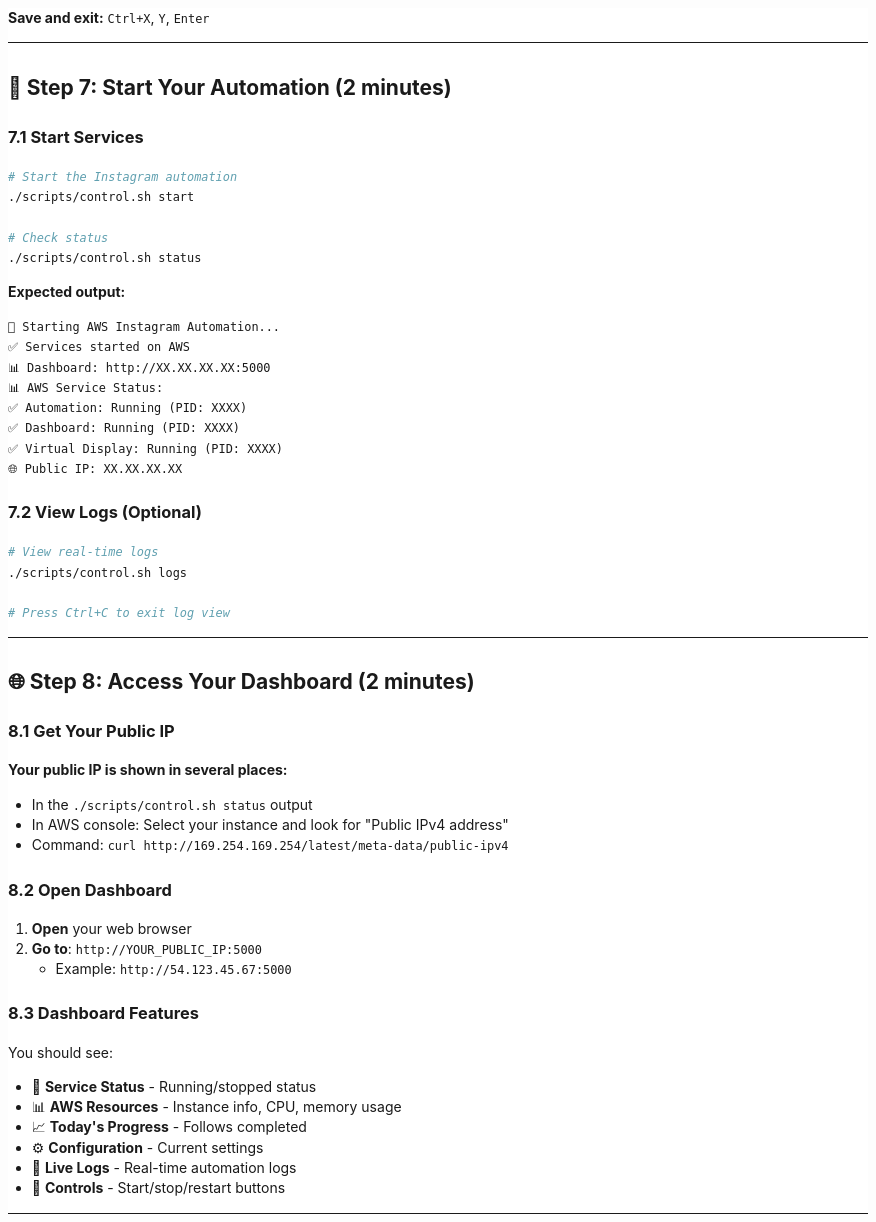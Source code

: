 **Save and exit:** `Ctrl+X`, `Y`, `Enter`

---

## 🚀 Step 7: Start Your Automation (2 minutes)

### 7.1 Start Services
```bash
# Start the Instagram automation
./scripts/control.sh start

# Check status
./scripts/control.sh status
```

**Expected output:**
```
🚀 Starting AWS Instagram Automation...
✅ Services started on AWS
📊 Dashboard: http://XX.XX.XX.XX:5000
📊 AWS Service Status:
✅ Automation: Running (PID: XXXX)
✅ Dashboard: Running (PID: XXXX)
✅ Virtual Display: Running (PID: XXXX)
🌐 Public IP: XX.XX.XX.XX
```

### 7.2 View Logs (Optional)
```bash
# View real-time logs
./scripts/control.sh logs

# Press Ctrl+C to exit log view
```

---

## 🌐 Step 8: Access Your Dashboard (2 minutes)

### 8.1 Get Your Public IP
**Your public IP is shown in several places:**
- In the `./scripts/control.sh status` output
- In AWS console: Select your instance and look for "Public IPv4 address"
- Command: `curl http://169.254.169.254/latest/meta-data/public-ipv4`

### 8.2 Open Dashboard
1. **Open** your web browser
2. **Go to**: `http://YOUR_PUBLIC_IP:5000`
   - Example: `http://54.123.45.67:5000`

### 8.3 Dashboard Features
You should see:
- 🤖 **Service Status** - Running/stopped status
- 📊 **AWS Resources** - Instance info, CPU, memory usage
- 📈 **Today's Progress** - Follows completed
- ⚙️ **Configuration** - Current settings
- 📝 **Live Logs** - Real-time automation logs
- 🔧 **Controls** - Start/stop/restart buttons

---